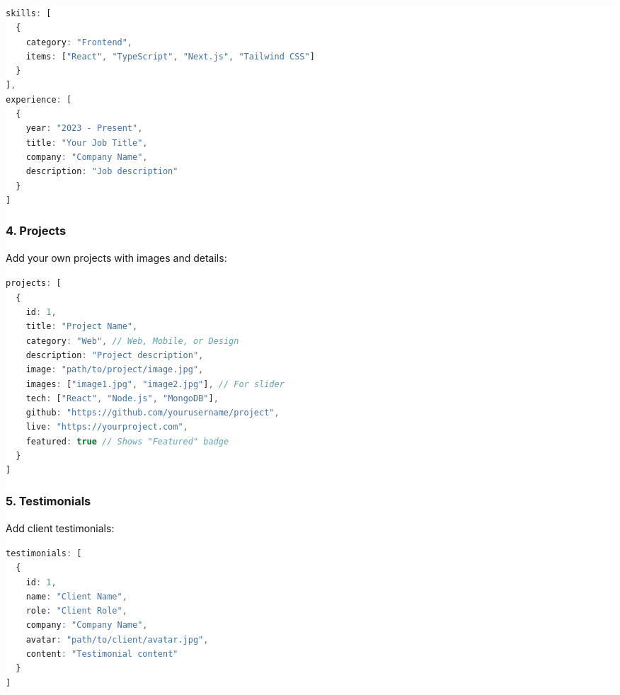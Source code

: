 ```typescript
skills: [
  {
    category: "Frontend",
    items: ["React", "TypeScript", "Next.js", "Tailwind CSS"]
  }
],
experience: [
  {
    year: "2023 - Present",
    title: "Your Job Title",
    company: "Company Name",
    description: "Job description"
  }
]
```

### 4. Projects
Add your own projects with images and details:

```typescript
projects: [
  {
    id: 1,
    title: "Project Name",
    category: "Web", // Web, Mobile, or Design
    description: "Project description",
    image: "path/to/project/image.jpg",
    images: ["image1.jpg", "image2.jpg"], // For slider
    tech: ["React", "Node.js", "MongoDB"],
    github: "https://github.com/yourusername/project",
    live: "https://yourproject.com",
    featured: true // Shows "Featured" badge
  }
]
```

### 5. Testimonials
Add client testimonials:

```typescript
testimonials: [
  {
    id: 1,
    name: "Client Name",
    role: "Client Role",
    company: "Company Name",
    avatar: "path/to/client/avatar.jpg",
    content: "Testimonial content"
  }
]
```
